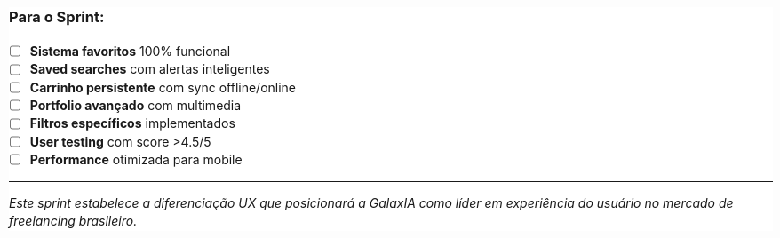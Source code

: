 ### **Para o Sprint:**
- [ ] **Sistema favoritos** 100% funcional
- [ ] **Saved searches** com alertas inteligentes
- [ ] **Carrinho persistente** com sync offline/online
- [ ] **Portfolio avançado** com multimedia
- [ ] **Filtros específicos** implementados
- [ ] **User testing** com score >4.5/5
- [ ] **Performance** otimizada para mobile

---

*Este sprint estabelece a diferenciação UX que posicionará a GalaxIA como líder em experiência do usuário no mercado de freelancing brasileiro.*